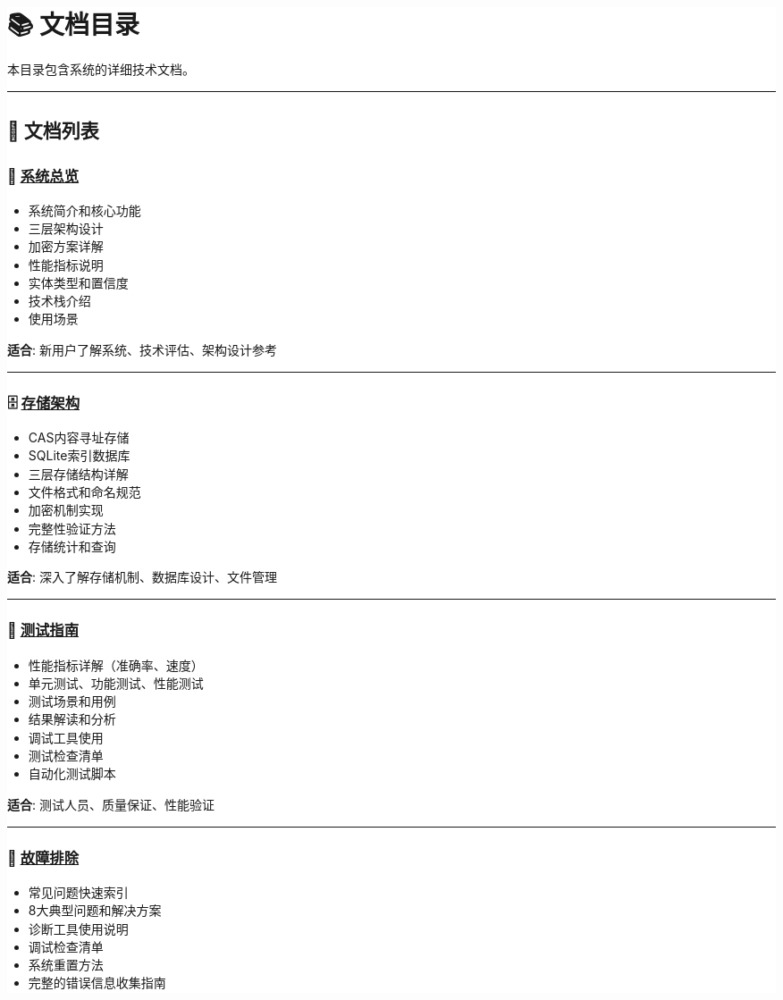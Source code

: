 # 📚 文档目录

本目录包含系统的详细技术文档。

---

## 📖 文档列表

### 🌟 [系统总览](系统总览.md)
- 系统简介和核心功能
- 三层架构设计
- 加密方案详解
- 性能指标说明
- 实体类型和置信度
- 技术栈介绍
- 使用场景

**适合**: 新用户了解系统、技术评估、架构设计参考

---

### 🗄️ [存储架构](存储架构.md)
- CAS内容寻址存储
- SQLite索引数据库
- 三层存储结构详解
- 文件格式和命名规范
- 加密机制实现
- 完整性验证方法
- 存储统计和查询

**适合**: 深入了解存储机制、数据库设计、文件管理

---

### 🧪 [测试指南](测试指南.md)
- 性能指标详解（准确率、速度）
- 单元测试、功能测试、性能测试
- 测试场景和用例
- 结果解读和分析
- 调试工具使用
- 测试检查清单
- 自动化测试脚本

**适合**: 测试人员、质量保证、性能验证

---

### 🔧 [故障排除](故障排除.md)
- 常见问题快速索引
- 8大典型问题和解决方案
- 诊断工具使用说明
- 调试检查清单
- 系统重置方法
- 完整的错误信息收集指南
